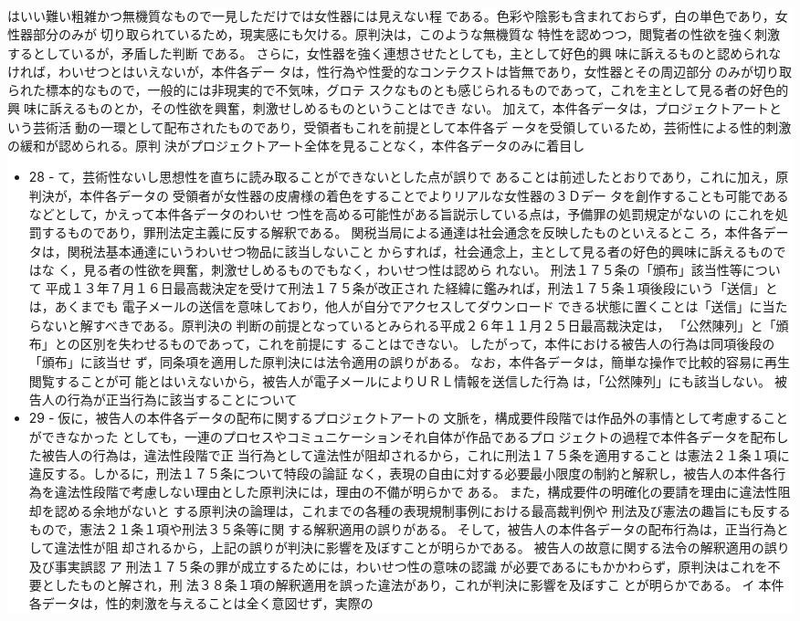 はいい難い粗雑かつ無機質なもので一見しただけでは女性器には見えない程
である。色彩や陰影も含まれておらず，白の単色であり，女性器部分のみが
切り取られているため，現実感にも欠ける。原判決は，このような無機質な
特性を認めつつ，閲覧者の性欲を強く刺激するとしているが，矛盾した判断
である。 
     さらに，女性器を強く連想させたとしても，主として好色的興
味に訴えるものと認められなければ，わいせつとはいえないが，本件各デー
タは，性行為や性愛的なコンテクストは皆無であり，女性器とその周辺部分
のみが切り取られた標本的なもので，一般的には非現実的で不気味，グロテ
スクなものとも感じられるものであって，これを主として見る者の好色的興
味に訴えるものとか，その性欲を興奮，刺激せしめるものということはでき
ない。 
 加えて，本件各データは，プロジェクトアートという芸術活
動の一環として配布されたものであり，受領者もこれを前提として本件各デ
ータを受領しているため，芸術性による性的刺激の緩和が認められる。原判
決がプロジェクトアート全体を見ることなく，本件各データのみに着目し
 - 28 - 
て，芸術性ないし思想性を直ちに読み取ることができないとした点が誤りで
あることは前述したとおりであり，これに加え，原判決が，本件各データの
受領者が女性器の皮膚様の着色をすることでよりリアルな女性器の３Ｄデー
タを創作することも可能であるなどとして，かえって本件各データのわいせ
つ性を高める可能性がある旨説示している点は，予備罪の処罰規定がないの
にこれを処罰するものであり，罪刑法定主義に反する解釈である。 
     関税当局による通達は社会通念を反映したものといえるとこ
ろ，本件各データは，関税法基本通達にいうわいせつ物品に該当しないこと
からすれば，社会通念上，主として見る者の好色的興味に訴えるものではな
く，見る者の性欲を興奮，刺激せしめるものでもなく，わいせつ性は認めら
れない。 
   刑法１７５条の「頒布」該当性等について 
    平成１３年７月１６日最高裁決定を受けて刑法１７５条が改正され
た経緯に鑑みれば，刑法１７５条１項後段にいう「送信」とは，あくまでも
電子メールの送信を意味しており，他人が自分でアクセスしてダウンロード
できる状態に置くことは「送信」に当たらないと解すべきである。原判決の
判断の前提となっているとみられる平成２６年１１月２５日最高裁決定は，
「公然陳列」と「頒布」との区別を失わせるものであって，これを前提にす
ることはできない。 
したがって，本件における被告人の行為は同項後段の「頒布」に該当せ
ず，同条項を適用した原判決には法令適用の誤りがある。 
 なお，本件各データは，簡単な操作で比較的容易に再生閲覧することが可
能とはいえないから，被告人が電子メールによりＵＲＬ情報を送信した行為
は，「公然陳列」にも該当しない。 
   被告人の行為が正当行為に該当することについて 
 - 29 - 
    仮に，被告人の本件各データの配布に関するプロジェクトアートの
文脈を，構成要件段階では作品外の事情として考慮することができなかった
としても，一連のプロセスやコミュニケーションそれ自体が作品であるプロ
ジェクトの過程で本件各データを配布した被告人の行為は，違法性段階で正
当行為として違法性が阻却されるから，これに刑法１７５条を適用すること
は憲法２１条１項に違反する。しかるに，刑法１７５条について特段の論証
なく，表現の自由に対する必要最小限度の制約と解釈し，被告人の本件各行
為を違法性段階で考慮しない理由とした原判決には，理由の不備が明らかで
ある。 
 また，構成要件の明確化の要請を理由に違法性阻却を認める余地がないと
する原判決の論理は，これまでの各種の表現規制事例における最高裁判例や
刑法及び憲法の趣旨にも反するもので，憲法２１条１項や刑法３５条等に関
する解釈適用の誤りがある。 
そして，被告人の本件各データの配布行為は，正当行為として違法性が阻
却されるから，上記の誤りが判決に影響を及ぼすことが明らかである。 
   被告人の故意に関する法令の解釈適用の誤り及び事実誤認 
   ア 刑法１７５条の罪が成立するためには，わいせつ性の意味の認識
が必要であるにもかかわらず，原判決はこれを不要としたものと解され，刑
法３８条１項の解釈適用を誤った違法があり，これが判決に影響を及ぼすこ
とが明らかである。 
   イ 本件各データは，性的刺激を与えることは全く意図せず，実際の